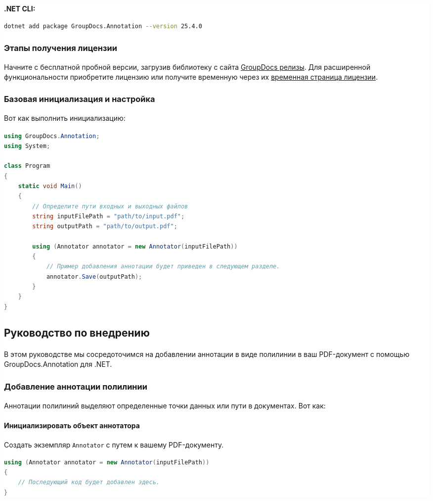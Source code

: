 **.NET CLI:**
```bash
dotnet add package GroupDocs.Annotation --version 25.4.0
```

### Этапы получения лицензии
Начните с бесплатной пробной версии, загрузив библиотеку с сайта [GroupDocs релизы](https://releases.groupdocs.com/annotation/net/). Для расширенной функциональности приобретите лицензию или получите временную через их [временная страница лицензии](https://purchase.groupdocs.com/temporary-license/).

### Базовая инициализация и настройка
Вот как выполнить инициализацию:

```csharp
using GroupDocs.Annotation;
using System;

class Program
{
    static void Main()
    {
        // Определите пути входных и выходных файлов
        string inputFilePath = "path/to/input.pdf";
        string outputPath = "path/to/output.pdf";

        using (Annotator annotator = new Annotator(inputFilePath))
        {
            // Пример добавления аннотации будет приведен в следующем разделе.
            annotator.Save(outputPath);
        }
    }
}
```

## Руководство по внедрению

В этом руководстве мы сосредоточимся на добавлении аннотации в виде полилинии в ваш PDF-документ с помощью GroupDocs.Annotation для .NET.

### Добавление аннотации полилинии
Аннотации полилиний выделяют определенные точки данных или пути в документах. Вот как:

#### Инициализировать объект аннотатора
Создать экземпляр `Annotator` с путем к вашему PDF-документу.

```csharp
using (Annotator annotator = new Annotator(inputFilePath))
{
    // Последующий код будет добавлен здесь.
}
```
